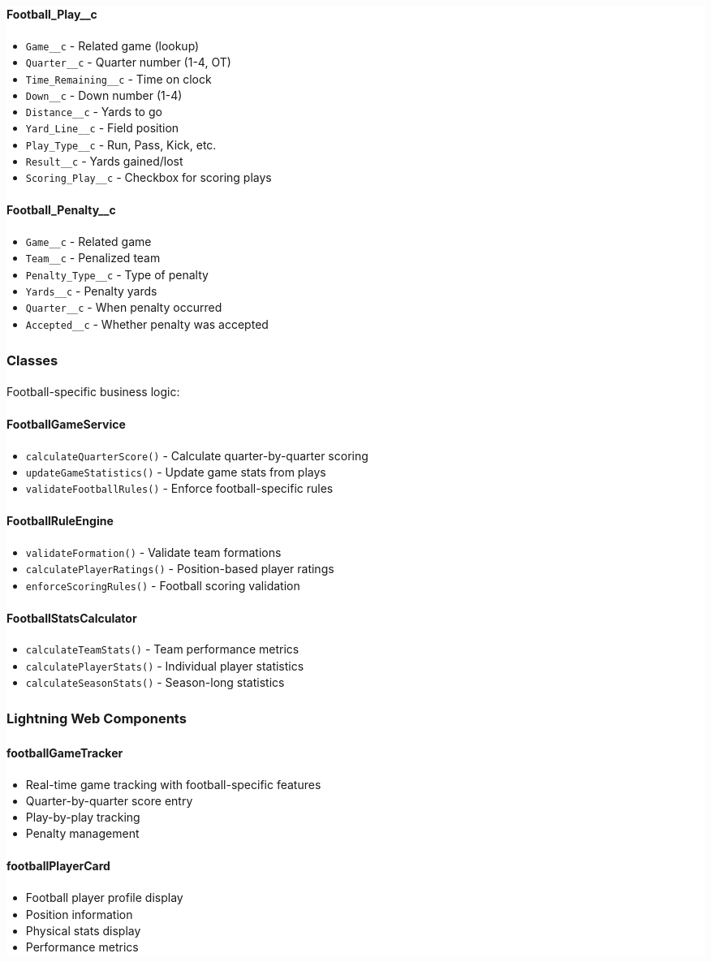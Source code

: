 #### Football_Play__c
- `Game__c` - Related game (lookup)
- `Quarter__c` - Quarter number (1-4, OT)
- `Time_Remaining__c` - Time on clock
- `Down__c` - Down number (1-4)
- `Distance__c` - Yards to go
- `Yard_Line__c` - Field position
- `Play_Type__c` - Run, Pass, Kick, etc.
- `Result__c` - Yards gained/lost
- `Scoring_Play__c` - Checkbox for scoring plays

#### Football_Penalty__c
- `Game__c` - Related game
- `Team__c` - Penalized team
- `Penalty_Type__c` - Type of penalty
- `Yards__c` - Penalty yards
- `Quarter__c` - When penalty occurred
- `Accepted__c` - Whether penalty was accepted

### Classes
Football-specific business logic:

#### FootballGameService
- `calculateQuarterScore()` - Calculate quarter-by-quarter scoring
- `updateGameStatistics()` - Update game stats from plays
- `validateFootballRules()` - Enforce football-specific rules

#### FootballRuleEngine
- `validateFormation()` - Validate team formations
- `calculatePlayerRatings()` - Position-based player ratings
- `enforceScoringRules()` - Football scoring validation

#### FootballStatsCalculator
- `calculateTeamStats()` - Team performance metrics
- `calculatePlayerStats()` - Individual player statistics
- `calculateSeasonStats()` - Season-long statistics

### Lightning Web Components

#### footballGameTracker
- Real-time game tracking with football-specific features
- Quarter-by-quarter score entry
- Play-by-play tracking
- Penalty management

#### footballPlayerCard
- Football player profile display
- Position information
- Physical stats display
- Performance metrics

